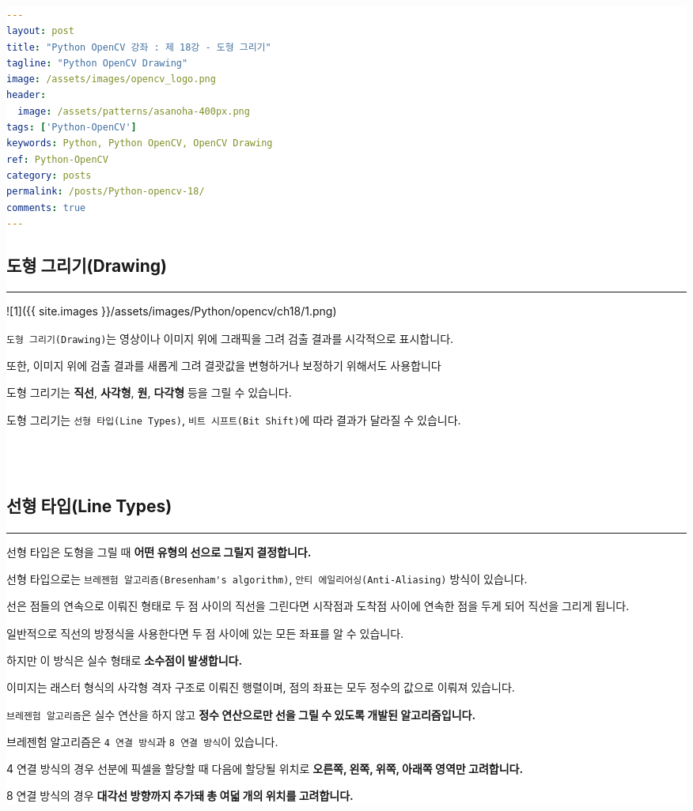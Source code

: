 ```yaml
---
layout: post
title: "Python OpenCV 강좌 : 제 18강 - 도형 그리기"
tagline: "Python OpenCV Drawing"
image: /assets/images/opencv_logo.png
header:
  image: /assets/patterns/asanoha-400px.png
tags: ['Python-OpenCV']
keywords: Python, Python OpenCV, OpenCV Drawing
ref: Python-OpenCV
category: posts
permalink: /posts/Python-opencv-18/
comments: true
---
```


## 도형 그리기(Drawing) ##
----------

![1]({{ site.images }}/assets/images/Python/opencv/ch18/1.png)

`도형 그리기(Drawing)`는 영상이나 이미지 위에 그래픽을 그려 검출 결과를 시각적으로 표시합니다.

또한, 이미지 위에 검출 결과를 새롭게 그려 결괏값을 변형하거나 보정하기 위해서도 사용합니다

도형 그리기는 **직선**, **사각형**, **원**, **다각형** 등을 그릴 수 있습니다.

도형 그리기는 `선형 타입(Line Types)`, `비트 시프트(Bit Shift)`에 따라 결과가 달라질 수 있습니다.

<br>
<br>

## 선형 타입(Line Types) ##
----------

선형 타입은 도형을 그릴 때 **어떤 유형의 선으로 그릴지 결정합니다.**

선형 타입으로는 `브레젠험 알고리즘(Bresenham's algorithm)`, `안티 에일리어싱(Anti-Aliasing)` 방식이 있습니다.

선은 점들의 연속으로 이뤄진 형태로 두 점 사이의 직선을 그린다면 시작점과 도착점 사이에 연속한 점을 두게 되어 직선을 그리게 됩니다.

일반적으로 직선의 방정식을 사용한다면 두 점 사이에 있는 모든 좌표를 알 수 있습니다.

하지만 이 방식은 실수 형태로 **소수점이 발생합니다.**

이미지는 래스터 형식의 사각형 격자 구조로 이뤄진 행렬이며, 점의 좌표는 모두 정수의 값으로 이뤄져 있습니다.

`브레젠험 알고리즘`은 실수 연산을 하지 않고 **정수 연산으로만 선을 그릴 수 있도록 개발된 알고리즘입니다.**

브레젠험 알고리즘은 `4 연결 방식`과 `8 연결 방식`이 있습니다.

4 연결 방식의 경우 선분에 픽셀을 할당할 때 다음에 할당될 위치로 **오른쪽, 왼쪽, 위쪽, 아래쪽 영역만 고려합니다.**

8 연결 방식의 경우 **대각선 방향까지 추가돼 총 여덟 개의 위치를 고려합니다.**
